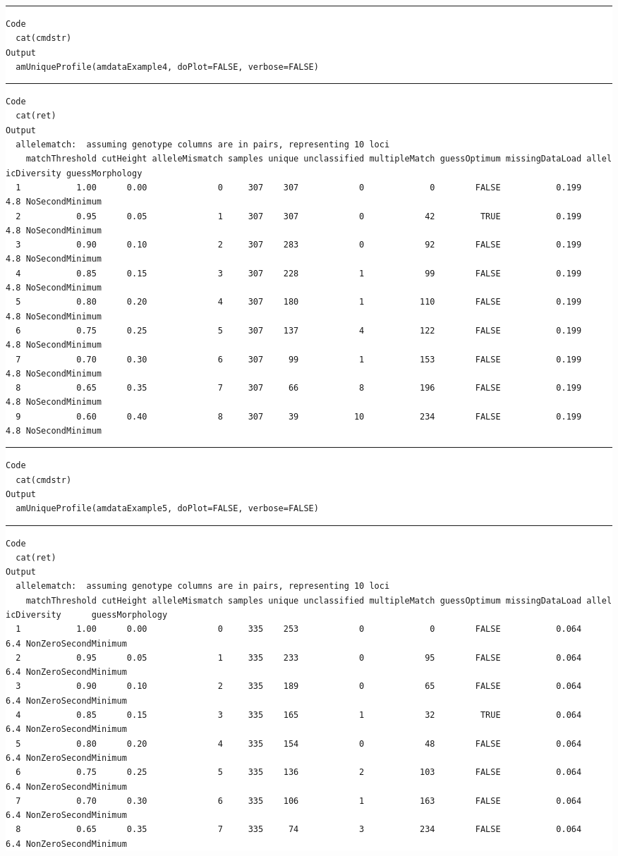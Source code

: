 
---

    Code
      cat(cmdstr)
    Output
      amUniqueProfile(amdataExample4, doPlot=FALSE, verbose=FALSE)

---

    Code
      cat(ret)
    Output
      allelematch:  assuming genotype columns are in pairs, representing 10 loci
        matchThreshold cutHeight alleleMismatch samples unique unclassified multipleMatch guessOptimum missingDataLoad allelicDiversity guessMorphology
      1           1.00      0.00              0     307    307            0             0        FALSE           0.199              4.8 NoSecondMinimum
      2           0.95      0.05              1     307    307            0            42         TRUE           0.199              4.8 NoSecondMinimum
      3           0.90      0.10              2     307    283            0            92        FALSE           0.199              4.8 NoSecondMinimum
      4           0.85      0.15              3     307    228            1            99        FALSE           0.199              4.8 NoSecondMinimum
      5           0.80      0.20              4     307    180            1           110        FALSE           0.199              4.8 NoSecondMinimum
      6           0.75      0.25              5     307    137            4           122        FALSE           0.199              4.8 NoSecondMinimum
      7           0.70      0.30              6     307     99            1           153        FALSE           0.199              4.8 NoSecondMinimum
      8           0.65      0.35              7     307     66            8           196        FALSE           0.199              4.8 NoSecondMinimum
      9           0.60      0.40              8     307     39           10           234        FALSE           0.199              4.8 NoSecondMinimum

---

    Code
      cat(cmdstr)
    Output
      amUniqueProfile(amdataExample5, doPlot=FALSE, verbose=FALSE)

---

    Code
      cat(ret)
    Output
      allelematch:  assuming genotype columns are in pairs, representing 10 loci
        matchThreshold cutHeight alleleMismatch samples unique unclassified multipleMatch guessOptimum missingDataLoad allelicDiversity      guessMorphology
      1           1.00      0.00              0     335    253            0             0        FALSE           0.064              6.4 NonZeroSecondMinimum
      2           0.95      0.05              1     335    233            0            95        FALSE           0.064              6.4 NonZeroSecondMinimum
      3           0.90      0.10              2     335    189            0            65        FALSE           0.064              6.4 NonZeroSecondMinimum
      4           0.85      0.15              3     335    165            1            32         TRUE           0.064              6.4 NonZeroSecondMinimum
      5           0.80      0.20              4     335    154            0            48        FALSE           0.064              6.4 NonZeroSecondMinimum
      6           0.75      0.25              5     335    136            2           103        FALSE           0.064              6.4 NonZeroSecondMinimum
      7           0.70      0.30              6     335    106            1           163        FALSE           0.064              6.4 NonZeroSecondMinimum
      8           0.65      0.35              7     335     74            3           234        FALSE           0.064              6.4 NonZeroSecondMinimum
